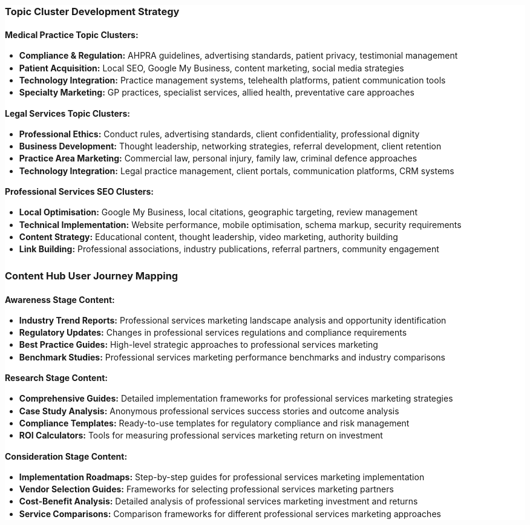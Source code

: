 ### Topic Cluster Development Strategy

**Medical Practice Topic Clusters:**
- **Compliance & Regulation:** AHPRA guidelines, advertising standards, patient privacy, testimonial management
- **Patient Acquisition:** Local SEO, Google My Business, content marketing, social media strategies  
- **Technology Integration:** Practice management systems, telehealth platforms, patient communication tools
- **Specialty Marketing:** GP practices, specialist services, allied health, preventative care approaches

**Legal Services Topic Clusters:**
- **Professional Ethics:** Conduct rules, advertising standards, client confidentiality, professional dignity
- **Business Development:** Thought leadership, networking strategies, referral development, client retention
- **Practice Area Marketing:** Commercial law, personal injury, family law, criminal defence approaches
- **Technology Integration:** Legal practice management, client portals, communication platforms, CRM systems

**Professional Services SEO Clusters:**
- **Local Optimisation:** Google My Business, local citations, geographic targeting, review management
- **Technical Implementation:** Website performance, mobile optimisation, schema markup, security requirements
- **Content Strategy:** Educational content, thought leadership, video marketing, authority building
- **Link Building:** Professional associations, industry publications, referral partners, community engagement

### Content Hub User Journey Mapping

**Awareness Stage Content:**
- **Industry Trend Reports:** Professional services marketing landscape analysis and opportunity identification
- **Regulatory Updates:** Changes in professional services regulations and compliance requirements
- **Best Practice Guides:** High-level strategic approaches to professional services marketing
- **Benchmark Studies:** Professional services marketing performance benchmarks and industry comparisons

**Research Stage Content:**
- **Comprehensive Guides:** Detailed implementation frameworks for professional services marketing strategies
- **Case Study Analysis:** Anonymous professional services success stories and outcome analysis
- **Compliance Templates:** Ready-to-use templates for regulatory compliance and risk management
- **ROI Calculators:** Tools for measuring professional services marketing return on investment

**Consideration Stage Content:**
- **Implementation Roadmaps:** Step-by-step guides for professional services marketing implementation
- **Vendor Selection Guides:** Frameworks for selecting professional services marketing partners
- **Cost-Benefit Analysis:** Detailed analysis of professional services marketing investment and returns
- **Service Comparisons:** Comparison frameworks for different professional services marketing approaches
